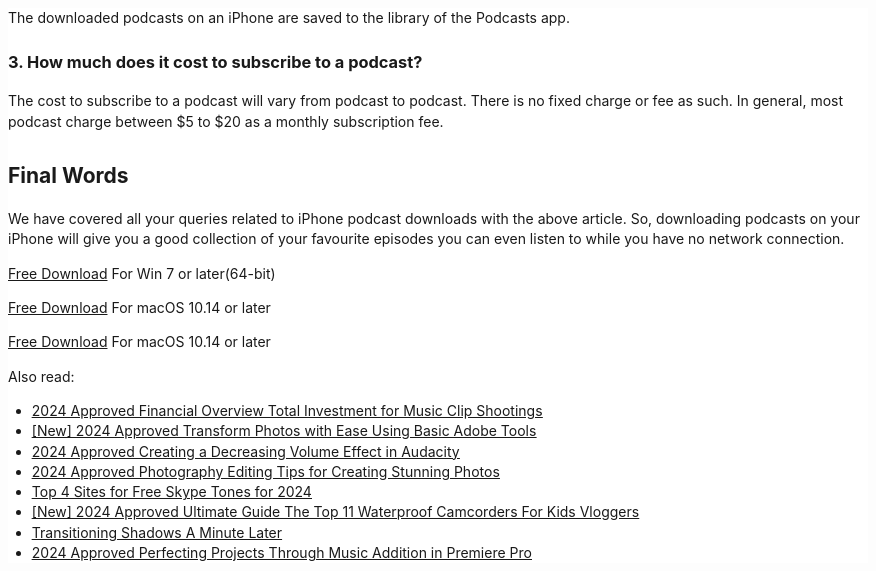The downloaded podcasts on an iPhone are saved to the library of the Podcasts app.

### 3\. How much does it cost to subscribe to a podcast?

The cost to subscribe to a podcast will vary from podcast to podcast. There is no fixed charge or fee as such. In general, most podcast charge between $5 to $20 as a monthly subscription fee.

## Final Words

We have covered all your queries related to iPhone podcast downloads with the above article. So, downloading podcasts on your iPhone will give you a good collection of your favourite episodes you can even listen to while you have no network connection.

[Free Download](https://tools.techidaily.com/wondershare/filmora/download/) For Win 7 or later(64-bit)

[Free Download](https://tools.techidaily.com/wondershare/filmora/download/) For macOS 10.14 or later

[Free Download](https://tools.techidaily.com/wondershare/filmora/download/) For macOS 10.14 or later

<ins class="adsbygoogle"
     style="display:block"
     data-ad-format="autorelaxed"
     data-ad-client="ca-pub-7571918770474297"
     data-ad-slot="1223367746"></ins>

<ins class="adsbygoogle"
     style="display:block"
     data-ad-format="autorelaxed"
     data-ad-client="ca-pub-7571918770474297"
     data-ad-slot="1223367746"></ins>



<ins class="adsbygoogle"
     style="display:block"
     data-ad-client="ca-pub-7571918770474297"
     data-ad-slot="8358498916"
     data-ad-format="auto"
     data-full-width-responsive="true"></ins>




<span class="atpl-alsoreadstyle">Also read:</span>
<div><ul>
<li><a href="https://article-tips.techidaily.com/2024-approved-financial-overview-total-investment-for-music-clip-shootings/"><u>2024 Approved  Financial Overview  Total Investment for Music Clip Shootings</u></a></li>
<li><a href="https://article-tips.techidaily.com/new-2024-approved-transform-photos-with-ease-using-basic-adobe-tools/"><u>[New] 2024 Approved  Transform Photos with Ease Using Basic Adobe Tools</u></a></li>
<li><a href="https://article-tips.techidaily.com/2024-approved-creating-a-decreasing-volume-effect-in-audacity/"><u>2024 Approved  Creating a Decreasing Volume Effect in Audacity</u></a></li>
<li><a href="https://article-tips.techidaily.com/2024-approved-photography-editing-tips-for-creating-stunning-photos/"><u>2024 Approved  Photography Editing Tips for Creating Stunning Photos</u></a></li>
<li><a href="https://article-tips.techidaily.com/top-4-sites-for-free-skype-tones-for-2024/"><u>Top 4 Sites for Free Skype Tones for 2024</u></a></li>
<li><a href="https://article-tips.techidaily.com/new-2024-approved-ultimate-guide-the-top-11-waterproof-camcorders-for-kids-vloggers/"><u>[New] 2024 Approved  Ultimate Guide  The Top 11 Waterproof Camcorders For Kids Vloggers</u></a></li>
<li><a href="https://article-tips.techidaily.com/transitioning-shadows-a-minute-later/"><u>Transitioning Shadows  A Minute Later</u></a></li>
<li><a href="https://article-tips.techidaily.com/2024-approved-perfecting-projects-through-music-addition-in-premiere-pro/"><u>2024 Approved  Perfecting Projects Through Music Addition in Premiere Pro</u></a></li>